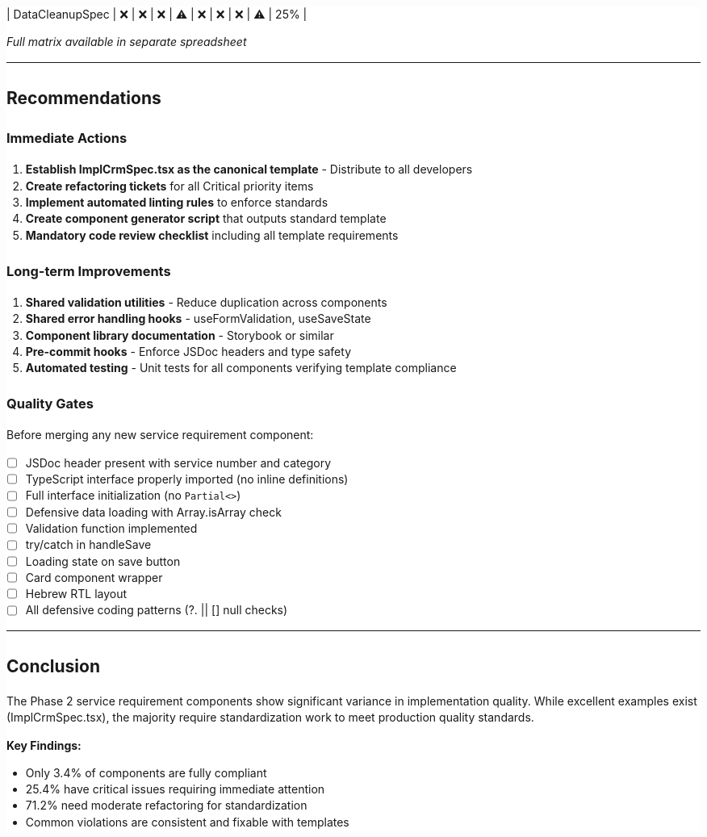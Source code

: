 | DataCleanupSpec | ❌ | ❌ | ❌ | ⚠️ | ❌ | ❌ | ❌ | ⚠️ | 25% |

*Full matrix available in separate spreadsheet*

---

## Recommendations

### Immediate Actions

1. **Establish ImplCrmSpec.tsx as the canonical template** - Distribute to all developers
2. **Create refactoring tickets** for all Critical priority items
3. **Implement automated linting rules** to enforce standards
4. **Create component generator script** that outputs standard template
5. **Mandatory code review checklist** including all template requirements

### Long-term Improvements

1. **Shared validation utilities** - Reduce duplication across components
2. **Shared error handling hooks** - useFormValidation, useSaveState
3. **Component library documentation** - Storybook or similar
4. **Pre-commit hooks** - Enforce JSDoc headers and type safety
5. **Automated testing** - Unit tests for all components verifying template compliance

### Quality Gates

Before merging any new service requirement component:
- [ ] JSDoc header present with service number and category
- [ ] TypeScript interface properly imported (no inline definitions)
- [ ] Full interface initialization (no `Partial<>`)
- [ ] Defensive data loading with Array.isArray check
- [ ] Validation function implemented
- [ ] try/catch in handleSave
- [ ] Loading state on save button
- [ ] Card component wrapper
- [ ] Hebrew RTL layout
- [ ] All defensive coding patterns (?.  || [] null checks)

---

## Conclusion

The Phase 2 service requirement components show significant variance in implementation quality. While excellent examples exist (ImplCrmSpec.tsx), the majority require standardization work to meet production quality standards.

**Key Findings:**
- Only 3.4% of components are fully compliant
- 25.4% have critical issues requiring immediate attention
- 71.2% need moderate refactoring for standardization
- Common violations are consistent and fixable with templates
